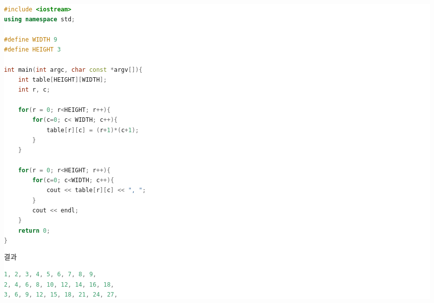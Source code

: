 ```c++
#include <iostream>
using namespace std;

#define WIDTH 9
#define HEIGHT 3

int main(int argc, char const *argv[]){
    int table[HEIGHT][WIDTH];
    int r, c;

    for(r = 0; r<HEIGHT; r++){
        for(c=0; c< WIDTH; c++){
            table[r][c] = (r+1)*(c+1);
        }
    }

    for(r = 0; r<HEIGHT; r++){
        for(c=0; c<WIDTH; c++){
            cout << table[r][c] << ", ";
        }
        cout << endl;
    }
    return 0;
}
```

결과

```ex19_muti_array.cpp
1, 2, 3, 4, 5, 6, 7, 8, 9, 
2, 4, 6, 8, 10, 12, 14, 16, 18, 
3, 6, 9, 12, 15, 18, 21, 24, 27,
```

